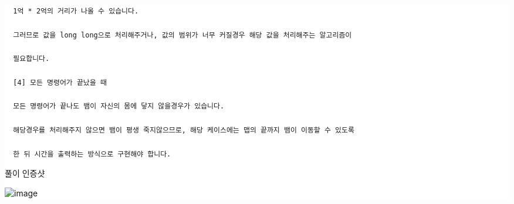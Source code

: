       1억 * 2억의 거리가 나올 수 있습니다.
      
      그러므로 값을 long long으로 처리해주거나, 값의 범위가 너무 커질경우 해당 값을 처리해주는 알고리즘이
      
      필요합니다.
      
      [4] 모든 명령어가 끝났을 때
      
      모든 명령어가 끝나도 뱀이 자신의 몸에 닿지 않을경우가 있습니다.
      
      해당경우를 처리해주지 않으면 뱀이 평생 죽지않으므로, 해당 케이스에는 맵의 끝까지 뱀이 이동할 수 있도록
      
      한 뒤 시간을 출력하는 방식으로 구현해야 합니다.
      
풀이 인증샷

![image](https://user-images.githubusercontent.com/57944215/209438931-bdbf3c94-c6e3-4dbf-80a4-0d9c061bc43f.png)
